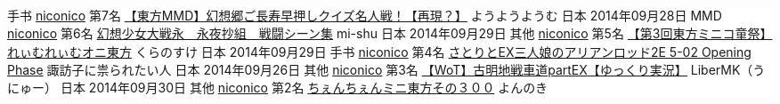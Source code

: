 <td>手书</td>
<td><a rel="nofollow" class="external text" href="http://www.nicovideo.jp/watch/sm24565605">niconico</a></td>
<td>第7名
</td></tr>
<tr>
<td><a href="/index.php?title=%E3%82%88%E3%81%86%E3%82%88%E3%81%86%E3%82%88%E3%81%86%E3%82%80&amp;action=edit&amp;redlink=1" class="new" title="ようようようむ（页面不存在）" unred="">【東方MMD】幻想郷ご長寿早押しクイズ名人戦！【再現？】</a></td>
<td>ようようようむ</td>
<td>日本</td>
<td>2014年09月28日</td>
<td>MMD</td>
<td><a rel="nofollow" class="external text" href="http://www.nicovideo.jp/watch/sm24572278">niconico</a></td>
<td>第6名
</td></tr>
<tr>
<td><a href="/index.php?title=mi-shu&amp;action=edit&amp;redlink=1" class="new" title="mi-shu（页面不存在）" unred="">幻想少女大戦永　永夜抄組　戦闘シーン集</a></td>
<td>mi-shu</td>
<td>日本</td>
<td>2014年09月29日</td>
<td>其他</td>
<td><a rel="nofollow" class="external text" href="http://www.nicovideo.jp/watch/sm24577765">niconico</a></td>
<td>第5名
</td></tr>
<tr>
<td><a href="/index.php?title=%E3%81%8F%E3%82%89%E3%81%AE%E3%81%99%E3%81%91&amp;action=edit&amp;redlink=1" class="new" title="くらのすけ（页面不存在）" unred="">【第3回東方ミニコ童祭】れぃむれぃむオニ東方</a></td>
<td>くらのすけ</td>
<td>日本</td>
<td>2014年09月29日</td>
<td>手书</td>
<td><a rel="nofollow" class="external text" href="http://www.nicovideo.jp/watch/sm24575942">niconico</a></td>
<td>第4名
</td></tr>
<tr>
<td><a href="./諏訪子に祟られたい人（视频）.md" title="諏訪子に祟られたい人（视频）">さとりとEX三人娘のアリアンロッド2E 5-02 Opening Phase</a></td>
<td>諏訪子に祟られたい人</td>
<td>日本</td>
<td>2014年09月26日</td>
<td>其他</td>
<td><a rel="nofollow" class="external text" href="http://www.nicovideo.jp/watch/sm24558016">niconico</a></td>
<td>第3名
</td></tr>
<tr>
<td><a href="/index.php?title=LiberMK&amp;action=edit&amp;redlink=1" class="new" title="LiberMK（页面不存在）" unred="">【WoT】古明地戦車道partEX【ゆっくり実況】</a></td>
<td>LiberMK（うにゅー）</td>
<td>日本</td>
<td>2014年09月30日</td>
<td>其他</td>
<td><a rel="nofollow" class="external text" href="http://www.nicovideo.jp/watch/sm24585904">niconico</a></td>
<td>第2名
</td></tr>
<tr>
<td><a href="./よんのき（视频）.md" title="よんのき（视频）">ちぇんちぇんミニ東方その３００</a></td>
<td>よんのき</td>